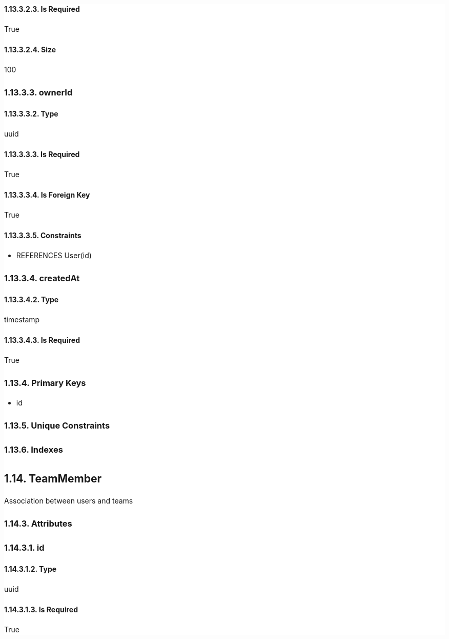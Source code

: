 #### 1.13.3.2.3. Is Required
True

#### 1.13.3.2.4. Size
100

### 1.13.3.3. ownerId
#### 1.13.3.3.2. Type
uuid

#### 1.13.3.3.3. Is Required
True

#### 1.13.3.3.4. Is Foreign Key
True

#### 1.13.3.3.5. Constraints

- REFERENCES User(id)

### 1.13.3.4. createdAt
#### 1.13.3.4.2. Type
timestamp

#### 1.13.3.4.3. Is Required
True


### 1.13.4. Primary Keys

- id

### 1.13.5. Unique Constraints


### 1.13.6. Indexes


## 1.14. TeamMember
Association between users and teams

### 1.14.3. Attributes

### 1.14.3.1. id
#### 1.14.3.1.2. Type
uuid

#### 1.14.3.1.3. Is Required
True
